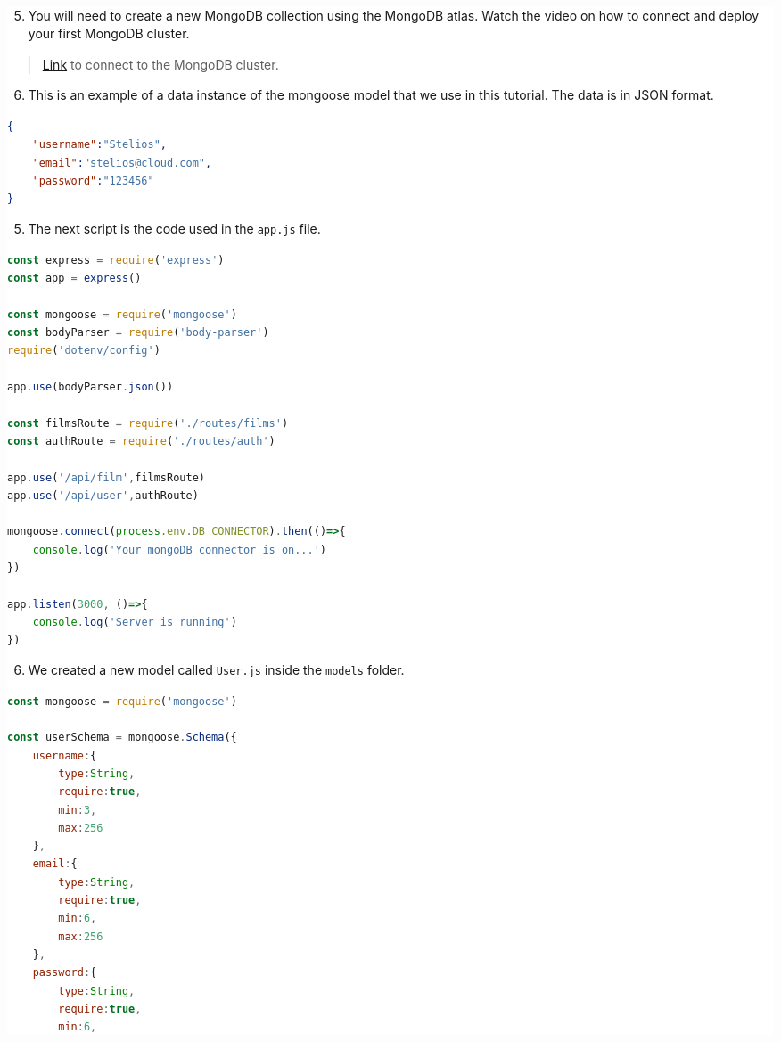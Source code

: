 5. You will need to create a new MongoDB collection using the MongoDB atlas. Watch the video on how to connect and deploy your first MongoDB cluster.

> [Link](https://www.mongodb.com/cloud/atlas/lp/try2?utm_source=google&utm_campaign=gs_emea_united_kingdom_search_core_brand_atlas_desktop&utm_term=mongodb%20atlas%20login&utm_medium=cpc_paid_search&utm_ad=e&utm_ad_campaign_id=12212624581&adgroup=115749705303&gclid=CjwKCAiA55mPBhBOEiwANmzoQrRYt9_LM38WefyAApthSkD3j0I_soqf9RiNSKQnr2YL9oaLhXJEEhoChb4QAvD_BwE) to connect to the MongoDB cluster.

6. This is an example of a data instance of the mongoose model that we use in this tutorial. The data is in JSON format.

```json
{
    "username":"Stelios",
    "email":"stelios@cloud.com",
    "password":"123456"
}
```

5. The next script is the code used in the `app.js` file.

```javascript
const express = require('express')
const app = express()

const mongoose = require('mongoose')
const bodyParser = require('body-parser')
require('dotenv/config')

app.use(bodyParser.json())

const filmsRoute = require('./routes/films')
const authRoute = require('./routes/auth')

app.use('/api/film',filmsRoute)
app.use('/api/user',authRoute)

mongoose.connect(process.env.DB_CONNECTOR).then(()=>{
    console.log('Your mongoDB connector is on...')
})

app.listen(3000, ()=>{
    console.log('Server is running')
})
```

6. We created a new model called `User.js` inside the  `models` folder.

```javascript
const mongoose = require('mongoose')

const userSchema = mongoose.Schema({
    username:{
        type:String,
        require:true,
        min:3,
        max:256
    },
    email:{
        type:String,
        require:true,
        min:6,
        max:256
    },
    password:{
        type:String,
        require:true,
        min:6,
```